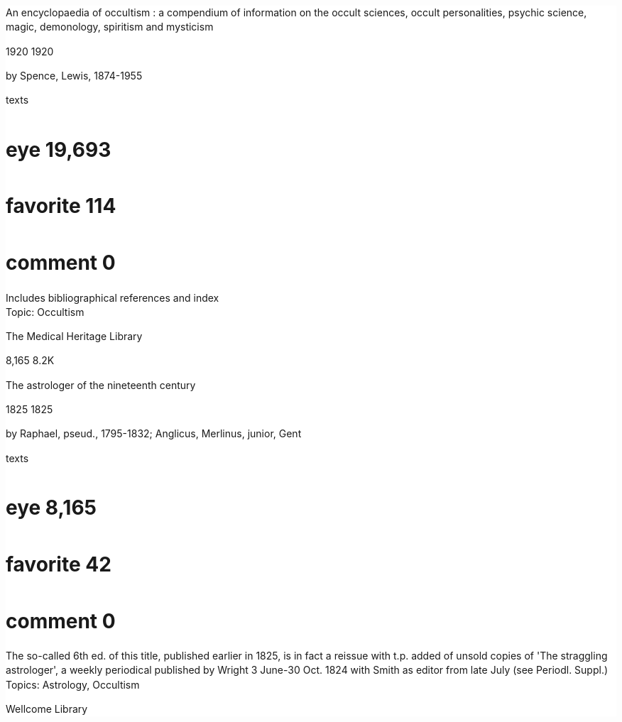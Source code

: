 An encyclopaedia of occultism : a compendium of information on the occult sciences, occult personalities, psychic science, magic, demonology, spiritism and mysticism

1920 1920

<span class="hidden-lists">by</span> <span class="byv" title="Spence, Lewis, 1874-1955">Spence, Lewis, 1874-1955</span>

<span class="iconochive-texts" aria-hidden="true"></span><span class="sr-only">texts</span>

<span class="iconochive-eye" aria-hidden="true"></span><span class="sr-only">eye</span> 19,693
==============================================================================================

<span class="iconochive-favorite" aria-hidden="true"></span><span class="sr-only">favorite</span> 114
=====================================================================================================

<span class="iconochive-comment" aria-hidden="true"></span><span class="sr-only">comment</span> 0
=================================================================================================

Includes bibliographical references and index  
Topic: Occultism  

<a href="/details/medicalheritagelibrary" class="stealth"></a>

The Medical Heritage Library

8,165 8.2K

[](/details/astrologerofnine00raph "The astrologer of the nineteenth century")

The astrologer of the nineteenth century

1825 1825

<span class="hidden-lists">by</span> <span class="byv" title="Raphael, pseud., 1795-1832; Anglicus, Merlinus, junior, Gent">Raphael, pseud., 1795-1832; Anglicus, Merlinus, junior, Gent</span>

<span class="iconochive-texts" aria-hidden="true"></span><span class="sr-only">texts</span>

<span class="iconochive-eye" aria-hidden="true"></span><span class="sr-only">eye</span> 8,165
=============================================================================================

<span class="iconochive-favorite" aria-hidden="true"></span><span class="sr-only">favorite</span> 42
====================================================================================================

<span class="iconochive-comment" aria-hidden="true"></span><span class="sr-only">comment</span> 0
=================================================================================================

The so-called 6th ed. of this title, published earlier in 1825, is in fact a reissue with t.p. added of unsold copies of 'The straggling astrologer', a weekly periodical published by Wright 3 June-30 Oct. 1824 with Smith as editor from late July (see Periodl. Suppl.)  
Topics: Astrology, Occultism  

<a href="/details/wellcomelibrary" class="stealth"></a>

Wellcome Library
